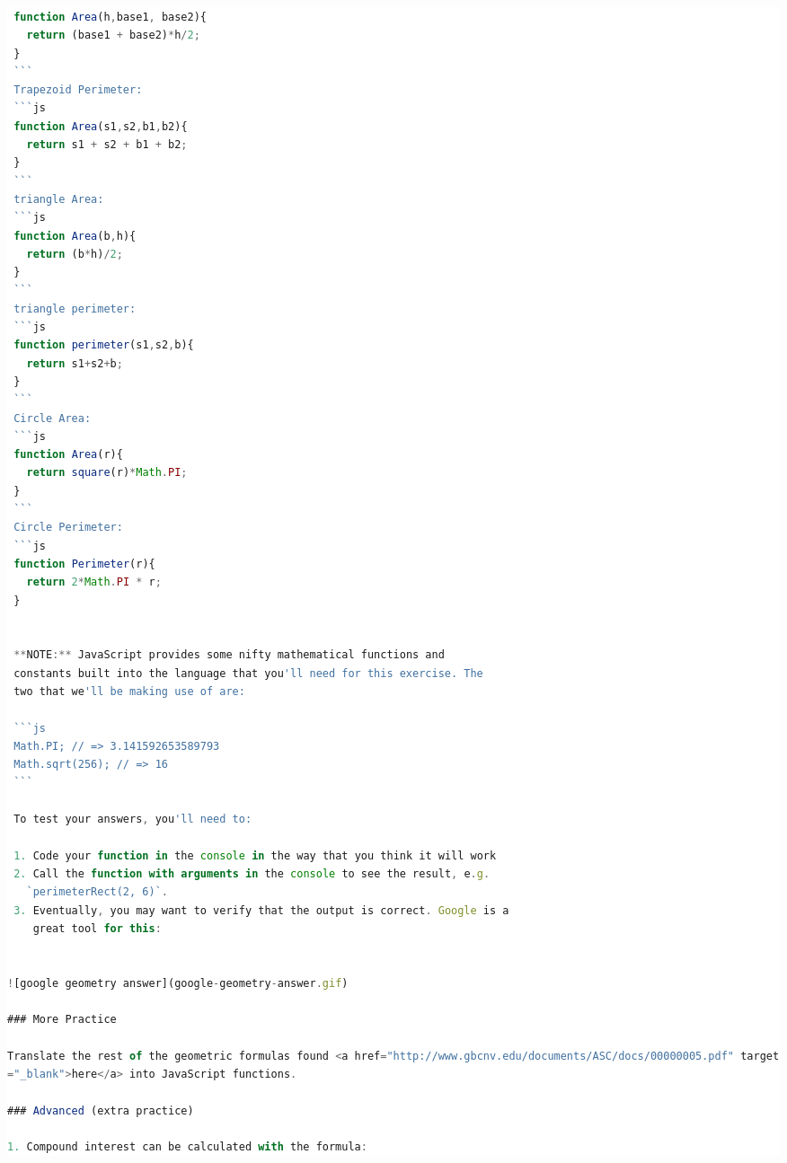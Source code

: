    ```js
    function Area(h,base1, base2){
      return (base1 + base2)*h/2;
    }
    ```
    Trapezoid Perimeter:
    ```js
    function Area(s1,s2,b1,b2){
      return s1 + s2 + b1 + b2;
    }
    ```
    triangle Area:
    ```js
    function Area(b,h){
      return (b*h)/2;
    }
    ```
    triangle perimeter:
    ```js
    function perimeter(s1,s2,b){
      return s1+s2+b;
    }
    ```
    Circle Area:
    ```js
    function Area(r){
      return square(r)*Math.PI;
    }
    ```
    Circle Perimeter:
    ```js
    function Perimeter(r){
      return 2*Math.PI * r;
    }


    **NOTE:** JavaScript provides some nifty mathematical functions and
    constants built into the language that you'll need for this exercise. The
    two that we'll be making use of are:

    ```js
    Math.PI; // => 3.141592653589793
    Math.sqrt(256); // => 16
    ```

    To test your answers, you'll need to:

    1. Code your function in the console in the way that you think it will work
    2. Call the function with arguments in the console to see the result, e.g.
      `perimeterRect(2, 6)`.
    3. Eventually, you may want to verify that the output is correct. Google is a
       great tool for this:


![google geometry answer](google-geometry-answer.gif)

### More Practice

Translate the rest of the geometric formulas found <a href="http://www.gbcnv.edu/documents/ASC/docs/00000005.pdf" target="_blank">here</a> into JavaScript functions.

### Advanced (extra practice)

1. Compound interest can be calculated with the formula:
   ```